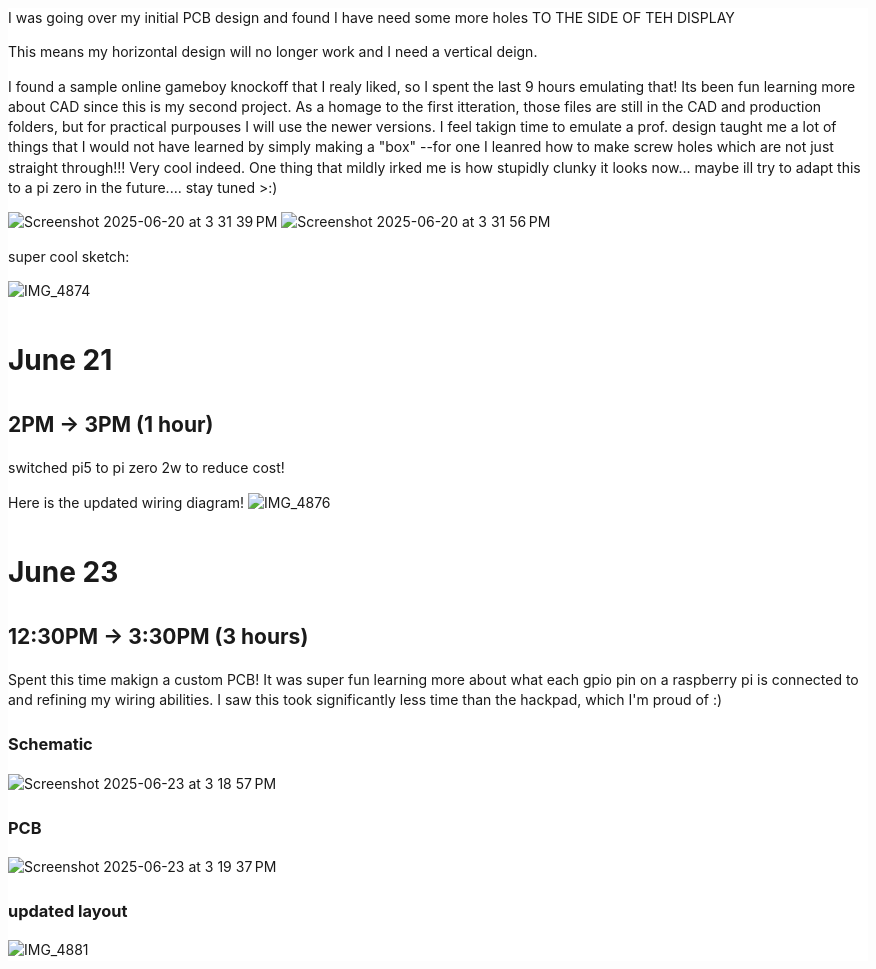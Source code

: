 I was going over my initial PCB design and found I have need some more holes TO THE SIDE OF TEH DISPLAY

This means my horizontal design will no longer work and I need a vertical deign. 

I found a sample online gameboy knockoff that I realy liked, so I spent the last 9 hours emulating that! Its been fun learning more about CAD since this is my second project. As a homage to the first itteration, those files are still in the CAD and production folders, but for practical purpouses I will use the newer versions. I feel takign time to emulate a prof. design taught me a lot of things that I would not have learned by simply making a "box" --for one I leanred how to make screw holes which are not just straight through!!! Very cool indeed. One thing that mildly irked me is how stupidly clunky it looks now... maybe ill try to adapt this to a pi zero in the future.... stay tuned >:)

<img width="222" alt="Screenshot 2025-06-20 at 3 31 39 PM" src="https://github.com/user-attachments/assets/de781935-8ae9-48c7-b6b3-5d8419f127f2" />

<img width="223" alt="Screenshot 2025-06-20 at 3 31 56 PM" src="https://github.com/user-attachments/assets/b9e5242f-9268-46cf-aa45-03e38b53d607" />

super cool sketch:

![IMG_4874](https://github.com/user-attachments/assets/fc41fa02-a6a3-42e2-99ac-e5d54a4dd17d)


# June 21

## 2PM -> 3PM (1 hour)
switched pi5 to pi zero 2w to reduce cost!

Here is the updated wiring diagram!
![IMG_4876](https://github.com/user-attachments/assets/4c831d41-a360-4efc-9f62-8df22b359e21)


# June 23
## 12:30PM -> 3:30PM (3 hours)

Spent this time makign a custom PCB! It was super fun learning more about what each gpio pin on a raspberry pi is connected to and refining my wiring abilities. I saw this took significantly less time than the hackpad, which I'm proud of :)

### Schematic
<img width="500" alt="Screenshot 2025-06-23 at 3 18 57 PM" src="https://github.com/user-attachments/assets/17d8576e-a649-4678-a186-42d98876e26e" />

### PCB 
<img width="500" alt="Screenshot 2025-06-23 at 3 19 37 PM" src="https://github.com/user-attachments/assets/48193e39-db1a-4de0-b8aa-46e1739a57ba" />

### updated layout
![IMG_4881](https://github.com/user-attachments/assets/cc594ea7-3991-4a9f-b678-bd8e18203ea4)
